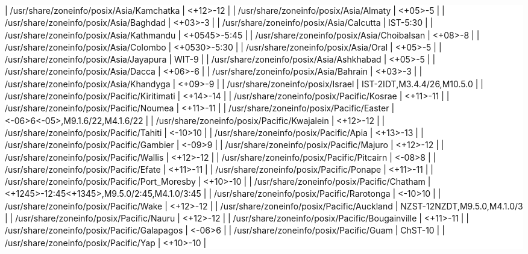 | /usr/share/zoneinfo/posix/Asia/Kamchatka | <+12>-12 |
| /usr/share/zoneinfo/posix/Asia/Almaty | <+05>-5 |
| /usr/share/zoneinfo/posix/Asia/Baghdad | <+03>-3 |
| /usr/share/zoneinfo/posix/Asia/Calcutta | IST-5:30 |
| /usr/share/zoneinfo/posix/Asia/Kathmandu | <+0545>-5:45 |
| /usr/share/zoneinfo/posix/Asia/Choibalsan | <+08>-8 |
| /usr/share/zoneinfo/posix/Asia/Colombo | <+0530>-5:30 |
| /usr/share/zoneinfo/posix/Asia/Oral | <+05>-5 |
| /usr/share/zoneinfo/posix/Asia/Jayapura | WIT-9 |
| /usr/share/zoneinfo/posix/Asia/Ashkhabad | <+05>-5 |
| /usr/share/zoneinfo/posix/Asia/Dacca | <+06>-6 |
| /usr/share/zoneinfo/posix/Asia/Bahrain | <+03>-3 |
| /usr/share/zoneinfo/posix/Asia/Khandyga | <+09>-9 |
| /usr/share/zoneinfo/posix/Israel | IST-2IDT,M3.4.4/26,M10.5.0 |
| /usr/share/zoneinfo/posix/Pacific/Kiritimati | <+14>-14 |
| /usr/share/zoneinfo/posix/Pacific/Kosrae | <+11>-11 |
| /usr/share/zoneinfo/posix/Pacific/Noumea | <+11>-11 |
| /usr/share/zoneinfo/posix/Pacific/Easter | <-06>6<-05>,M9.1.6/22,M4.1.6/22 |
| /usr/share/zoneinfo/posix/Pacific/Kwajalein | <+12>-12 |
| /usr/share/zoneinfo/posix/Pacific/Tahiti | <-10>10 |
| /usr/share/zoneinfo/posix/Pacific/Apia | <+13>-13 |
| /usr/share/zoneinfo/posix/Pacific/Gambier | <-09>9 |
| /usr/share/zoneinfo/posix/Pacific/Majuro | <+12>-12 |
| /usr/share/zoneinfo/posix/Pacific/Wallis | <+12>-12 |
| /usr/share/zoneinfo/posix/Pacific/Pitcairn | <-08>8 |
| /usr/share/zoneinfo/posix/Pacific/Efate | <+11>-11 |
| /usr/share/zoneinfo/posix/Pacific/Ponape | <+11>-11 |
| /usr/share/zoneinfo/posix/Pacific/Port_Moresby | <+10>-10 |
| /usr/share/zoneinfo/posix/Pacific/Chatham | <+1245>-12:45<+1345>,M9.5.0/2:45,M4.1.0/3:45 |
| /usr/share/zoneinfo/posix/Pacific/Rarotonga | <-10>10 |
| /usr/share/zoneinfo/posix/Pacific/Wake | <+12>-12 |
| /usr/share/zoneinfo/posix/Pacific/Auckland | NZST-12NZDT,M9.5.0,M4.1.0/3 |
| /usr/share/zoneinfo/posix/Pacific/Nauru | <+12>-12 |
| /usr/share/zoneinfo/posix/Pacific/Bougainville | <+11>-11 |
| /usr/share/zoneinfo/posix/Pacific/Galapagos | <-06>6 |
| /usr/share/zoneinfo/posix/Pacific/Guam | ChST-10 |
| /usr/share/zoneinfo/posix/Pacific/Yap | <+10>-10 |
